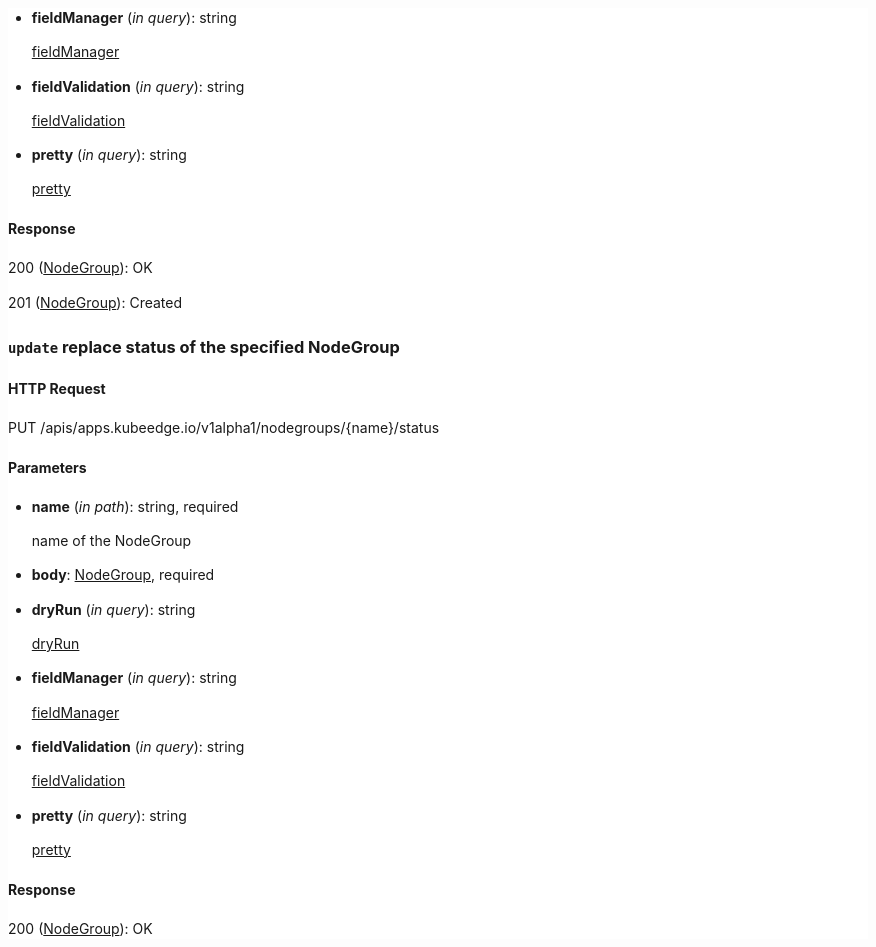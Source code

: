 - **fieldManager** (*in query*): string

  [fieldManager](../common-parameter/common-parameters#fieldmanager)


- **fieldValidation** (*in query*): string

  [fieldValidation](../common-parameter/common-parameters#fieldvalidation)


- **pretty** (*in query*): string

  [pretty](../common-parameter/common-parameters#pretty)



#### Response


200 ([NodeGroup](../apps-resources/node-group-v1alpha1#nodegroup)): OK

201 ([NodeGroup](../apps-resources/node-group-v1alpha1#nodegroup)): Created


### `update` replace status of the specified NodeGroup

#### HTTP Request

PUT /apis/apps.kubeedge.io/v1alpha1/nodegroups/{name}/status

#### Parameters


- **name** (*in path*): string, required

  name of the NodeGroup


- **body**: [NodeGroup](../apps-resources/node-group-v1alpha1#nodegroup), required

  


- **dryRun** (*in query*): string

  [dryRun](../common-parameter/common-parameters#dryrun)


- **fieldManager** (*in query*): string

  [fieldManager](../common-parameter/common-parameters#fieldmanager)


- **fieldValidation** (*in query*): string

  [fieldValidation](../common-parameter/common-parameters#fieldvalidation)


- **pretty** (*in query*): string

  [pretty](../common-parameter/common-parameters#pretty)



#### Response


200 ([NodeGroup](../apps-resources/node-group-v1alpha1#nodegroup)): OK
